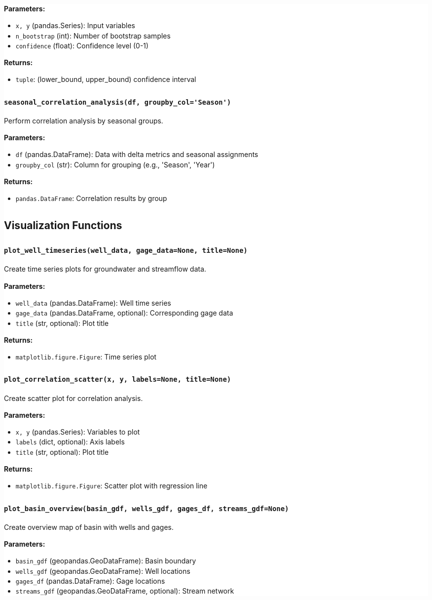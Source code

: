 **Parameters:**
- `x, y` (pandas.Series): Input variables
- `n_bootstrap` (int): Number of bootstrap samples
- `confidence` (float): Confidence level (0-1)

**Returns:**
- `tuple`: (lower_bound, upper_bound) confidence interval

### `seasonal_correlation_analysis(df, groupby_col='Season')`
Perform correlation analysis by seasonal groups.

**Parameters:**
- `df` (pandas.DataFrame): Data with delta metrics and seasonal assignments
- `groupby_col` (str): Column for grouping (e.g., 'Season', 'Year')

**Returns:**
- `pandas.DataFrame`: Correlation results by group

## Visualization Functions

### `plot_well_timeseries(well_data, gage_data=None, title=None)`
Create time series plots for groundwater and streamflow data.

**Parameters:**
- `well_data` (pandas.DataFrame): Well time series
- `gage_data` (pandas.DataFrame, optional): Corresponding gage data
- `title` (str, optional): Plot title

**Returns:**
- `matplotlib.figure.Figure`: Time series plot

### `plot_correlation_scatter(x, y, labels=None, title=None)`
Create scatter plot for correlation analysis.

**Parameters:**
- `x, y` (pandas.Series): Variables to plot
- `labels` (dict, optional): Axis labels
- `title` (str, optional): Plot title

**Returns:**
- `matplotlib.figure.Figure`: Scatter plot with regression line

### `plot_basin_overview(basin_gdf, wells_gdf, gages_df, streams_gdf=None)`
Create overview map of basin with wells and gages.

**Parameters:**
- `basin_gdf` (geopandas.GeoDataFrame): Basin boundary
- `wells_gdf` (geopandas.GeoDataFrame): Well locations
- `gages_df` (pandas.DataFrame): Gage locations
- `streams_gdf` (geopandas.GeoDataFrame, optional): Stream network
